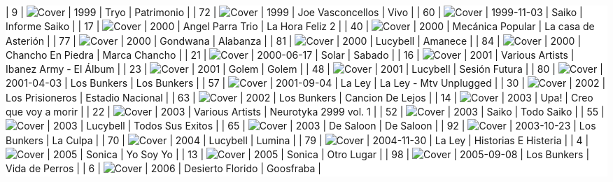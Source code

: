 | 9 | ![Cover](https://i.discogs.com/n6jY_r8TgB7OOhwCaZcAl_t36WSkpbalUtpt-N3Qpoo/rs:fit/g:sm/q:40/h:150/w:150/czM6Ly9kaXNjb2dz/LWRhdGFiYXNlLWlt/YWdlcy9SLTEzMTU1/MTQ5LTE1NDkwMjEx/NjUtNDA4OC5qcGVn.jpeg) | 1999 | Tryo | Patrimonio |
| 72 | ![Cover](http://coverartarchive.org/release/badd9242-7f5a-4dff-9c54-5e0e6b7a7da0/12172881803-250.jpg) | 1999 | Joe Vasconcellos | Vivo |
| 60 | ![Cover](https://i.discogs.com/j9j4Srs4OUrt6Nmc_x6T5yzPGJyxcQPtjZmwZkQYrhA/rs:fit/g:sm/q:40/h:150/w:150/czM6Ly9kaXNjb2dz/LWRhdGFiYXNlLWlt/YWdlcy9SLTQwMjc2/ODQtMTUzMTkxNzM5/OC0yNjkwLnBuZw.jpeg) | 1999-11-03 | Saiko | Informe Saiko |
| 17 | ![Cover](https://i.discogs.com/UvSVRjBUAnQNcwR0avGtn90iux0M2jvqOoCcc0U7lCE/rs:fit/g:sm/q:40/h:150/w:150/czM6Ly9kaXNjb2dz/LWRhdGFiYXNlLWlt/YWdlcy9SLTE0MzM1/MDI4LTE1NzI0NTE2/NjctOTY5MS5qcGVn.jpeg) | 2000 | Angel Parra Trio | La Hora Feliz 2 |
| 40 | ![Cover](https://i.discogs.com/8-4YjkGLKxkVxz6kNF-JDZroimQfuoky7-jO-FhsERw/rs:fit/g:sm/q:40/h:150/w:150/czM6Ly9kaXNjb2dz/LWRhdGFiYXNlLWlt/YWdlcy9SLTExNTU5/NjcwLTE1MTg0OTA3/NTUtMzc4Ni5qcGVn.jpeg) | 2000 | Mecánica Popular | La casa de Asterión |
| 77 | ![Cover](http://coverartarchive.org/release/51e605ea-89f1-4b63-8aca-335fa342dc57/5925893587-250.jpg) | 2000 | Gondwana | Alabanza |
| 81 | ![Cover](http://coverartarchive.org/release/a21e17f3-0bcc-41c9-9a4a-cfb6053b6a32/5780462557-250.jpg) | 2000 | Lucybell | Amanece |
| 84 | ![Cover](http://coverartarchive.org/release/b56a1103-2766-462e-9b5c-61755a602d84/7759619449-250.jpg) | 2000 | Chancho En Piedra | Marca Chancho |
| 21 | ![Cover](https://i.discogs.com/U_Mv2hPaAjWTLi22S2a69-iEdnqSN3q5HE2uFLdP0RU/rs:fit/g:sm/q:40/h:150/w:150/czM6Ly9kaXNjb2dz/LWRhdGFiYXNlLWlt/YWdlcy9SLTE0MTQ5/NjkzLTE1NjkyMDI5/OTAtNzQ5NC5qcGVn.jpeg) | 2000-06-17 | Solar | Sabado |
| 16 | ![Cover](https://i.discogs.com/MbWVsSLnwj-G-tffY6M_XR_Lns6zQ8fsnky6iCInRMU/rs:fit/g:sm/q:40/h:150/w:150/czM6Ly9kaXNjb2dz/LWRhdGFiYXNlLWlt/YWdlcy9SLTQ3ODMy/NzMtMTQzOTAzOTEz/MS04MDExLmpwZWc.jpeg) | 2001 | Various Artists | Ibanez Army - El Álbum |
| 23 | ![Cover](https://i.discogs.com/95aCZU_8lRJvbdksAPkxgkK7GUkvv5DLnNsfqyesEJo/rs:fit/g:sm/q:40/h:150/w:150/czM6Ly9kaXNjb2dz/LWRhdGFiYXNlLWlt/YWdlcy9SLTgyMDEw/MjEtMTQ1NzAyODQy/Ni0zNTQ4LmpwZWc.jpeg) | 2001 | Golem | Golem |
| 48 | ![Cover](http://coverartarchive.org/release/21accf7c-5a35-4083-b8b1-b3cbb6849f0c/5780555724-250.jpg) | 2001 | Lucybell | Sesión Futura |
| 80 | ![Cover](http://coverartarchive.org/release/a1bf6c91-8d0f-48eb-89d9-eba0999334db/21212222377-250.jpg) | 2001-04-03 | Los Bunkers | Los Bunkers |
| 57 | ![Cover](https://i.discogs.com/FjOhEcWJUV2wJiSthUPZjMf6F9lhnSxZbZ9_7BUei9g/rs:fit/g:sm/q:40/h:150/w:150/czM6Ly9kaXNjb2dz/LWRhdGFiYXNlLWlt/YWdlcy9SLTE4NjI1/NDI2LTE2MjAzODU3/MTUtNzU1NC5qcGVn.jpeg) | 2001-09-04 | La Ley | La Ley - Mtv Unplugged |
| 30 | ![Cover](https://i.discogs.com/_tDaX201eNhKzEtaP-RUyj2sTmN-3p-McYz97Vp7Pgo/rs:fit/g:sm/q:40/h:150/w:150/czM6Ly9kaXNjb2dz/LWRhdGFiYXNlLWlt/YWdlcy9SLTE3NjEw/NDMtMTU2NTM2MDQ3/OS0zOTMyLmpwZWc.jpeg) | 2002 | Los Prisioneros | Estadio Nacional |
| 63 | ![Cover](https://i.discogs.com/USg3loC-vm4yA7_XWH5cDN_FSgT-t59TsKzE23OU3Uw/rs:fit/g:sm/q:40/h:150/w:150/czM6Ly9kaXNjb2dz/LWRhdGFiYXNlLWlt/YWdlcy9SLTMxNzM3/NDQtMTMzNTg0NzYx/OC5qcGVn.jpeg) | 2002 | Los Bunkers | Cancion De Lejos |
| 14 | ![Cover](https://i.discogs.com/YBbkNVCW4flezsOZnE5TK5CmRX6PBvWNjN9t4NYcA0Q/rs:fit/g:sm/q:40/h:150/w:150/czM6Ly9kaXNjb2dz/LWRhdGFiYXNlLWlt/YWdlcy9SLTEzOTkw/Mzc4LTE1NjU2MjQx/NzctNjUwMi5qcGVn.jpeg) | 2003 | Upa! | Creo que voy a morir |
| 22 | ![Cover](https://i.discogs.com/91dviHomhuUGo_DpsUbRJU82CNcftN3iBX-kMia5u1I/rs:fit/g:sm/q:40/h:150/w:150/czM6Ly9kaXNjb2dz/LWRhdGFiYXNlLWlt/YWdlcy9SLTExMjA2/ODctMTIxMTIyMTQ3/OC5qcGVn.jpeg) | 2003 | Various Artists | Neurotyka 2999 vol. 1 |
| 52 | ![Cover](https://i.discogs.com/VuGFM4dpOAQXvEWc44xbltdPHEO-VY-Zsu-gLsEpHpE/rs:fit/g:sm/q:40/h:150/w:150/czM6Ly9kaXNjb2dz/LWRhdGFiYXNlLWlt/YWdlcy9SLTQ3MzYy/ODgtMTU0MDk0OTY5/Mi02Mzk5LmpwZWc.jpeg) | 2003 | Saiko | Todo Saiko |
| 55 | ![Cover](https://i.discogs.com/o7Ezbq174fhijLTTFejs_KvaycKSxT5cNX0aNEh1wIA/rs:fit/g:sm/q:40/h:150/w:150/czM6Ly9kaXNjb2dz/LWRhdGFiYXNlLWlt/YWdlcy9SLTU3MzA4/NDgtMTQxOTc2MzI1/Ni0zMDk2LmpwZWc.jpeg) | 2003 | Lucybell | Todos Sus Exitos |
| 65 | ![Cover](https://i.discogs.com/iSm3X0AkV-95hL9m5Cu3Lac2sgp0hKj03NFm5wj8VUk/rs:fit/g:sm/q:40/h:150/w:150/czM6Ly9kaXNjb2dz/LWRhdGFiYXNlLWlt/YWdlcy9SLTE0Mzg0/MDg5LTE1NzM0MjUy/MzEtOTgzMS5qcGVn.jpeg) | 2003 | De Saloon | De Saloon |
| 92 | ![Cover](http://coverartarchive.org/release/632ab8e9-95c4-4a4f-8947-ed1304446c48/12277583790-250.jpg) | 2003-10-23 | Los Bunkers | La Culpa |
| 70 | ![Cover](https://i.discogs.com/ch0C60TEPmSpTE6OzaI4uwvo2yfzgNs_molxBu8Uqk0/rs:fit/g:sm/q:40/h:150/w:150/czM6Ly9kaXNjb2dz/LWRhdGFiYXNlLWlt/YWdlcy9SLTE2MjQ2/NzQ0LTE2MDU5MjQ4/MTgtNDYxNS5qcGVn.jpeg) | 2004 | Lucybell | Lumina |
| 79 | ![Cover](http://coverartarchive.org/release/da021ae1-3fa8-4375-9d90-fb5439b91aa2/19655235125-250.jpg) | 2004-11-30 | La Ley | Historias E Histeria |
| 4 | ![Cover](https://i.discogs.com/gNCwD1xXeHauevDFd9spwyzL_ugnEOFKJjbnj1F2wvk/rs:fit/g:sm/q:40/h:150/w:150/czM6Ly9kaXNjb2dz/LWRhdGFiYXNlLWlt/YWdlcy9SLTIyNDcx/ODEtMTI3MjE3MTA5/Ni5qcGVn.jpeg) | 2005 | Sonica | Yo Soy Yo |
| 13 | ![Cover](https://i.discogs.com/gNCwD1xXeHauevDFd9spwyzL_ugnEOFKJjbnj1F2wvk/rs:fit/g:sm/q:40/h:150/w:150/czM6Ly9kaXNjb2dz/LWRhdGFiYXNlLWlt/YWdlcy9SLTIyNDcx/ODEtMTI3MjE3MTA5/Ni5qcGVn.jpeg) | 2005 | Sonica | Otro Lugar |
| 98 | ![Cover](http://coverartarchive.org/release/66f1b72f-dc0f-477f-961d-40367089ec17/10672987179-250.jpg) | 2005-09-08 | Los Bunkers | Vida de Perros |
| 6 | ![Cover](https://i.discogs.com/mxFwP1hXD-AKs84IJ-H5zr5TDeC-8c2sYk2kzX5AGVw/rs:fit/g:sm/q:40/h:150/w:150/czM6Ly9kaXNjb2dz/LWRhdGFiYXNlLWlt/YWdlcy9SLTE4MDU0/MDE5LTE2MTY5NTkz/NTItMjc3MC5qcGVn.jpeg) | 2006 | Desierto Florido | Goosfraba |
